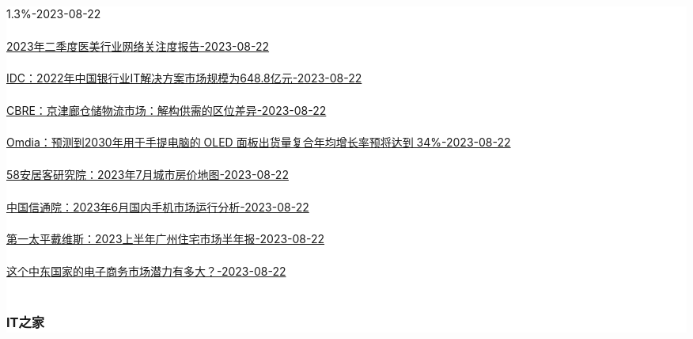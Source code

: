 1.3%-2023-08-22</a><br/><br/><a target=_blank rel=nofollow href="http://www.199it.com/archives/1641629.html" >2023年二季度医美行业网络关注度报告-2023-08-22</a><br/><br/><a target=_blank rel=nofollow href="http://www.199it.com/archives/1634012.html" >IDC：2022年中国银行业IT解决方案市场规模为648.8亿元-2023-08-22</a><br/><br/><a target=_blank rel=nofollow href="http://www.199it.com/archives/1640998.html" >CBRE：京津廊仓储物流市场：解构供需的区位差异-2023-08-22</a><br/><br/><a target=_blank rel=nofollow href="http://www.199it.com/archives/1638975.html" >Omdia：预测到2030年用于手提电脑的 OLED 面板出货量复合年均增长率预将达到 34%-2023-08-22</a><br/><br/><a target=_blank rel=nofollow href="http://www.199it.com/archives/1639207.html" >58安居客研究院：2023年7月城市房价地图-2023-08-22</a><br/><br/><a target=_blank rel=nofollow href="http://www.199it.com/archives/1641686.html" >中国信通院：2023年6月国内手机市场运行分析-2023-08-22</a><br/><br/><a target=_blank rel=nofollow href="http://www.199it.com/archives/1637508.html" >第一太平戴维斯：2023上半年广州住宅市场半年报-2023-08-22</a><br/><br/><a target=_blank rel=nofollow href="http://www.199it.com/archives/1638253.html" >这个中东国家的电子商务市场潜力有多大？-2023-08-22</a><br/><br/>





###  IT之家
